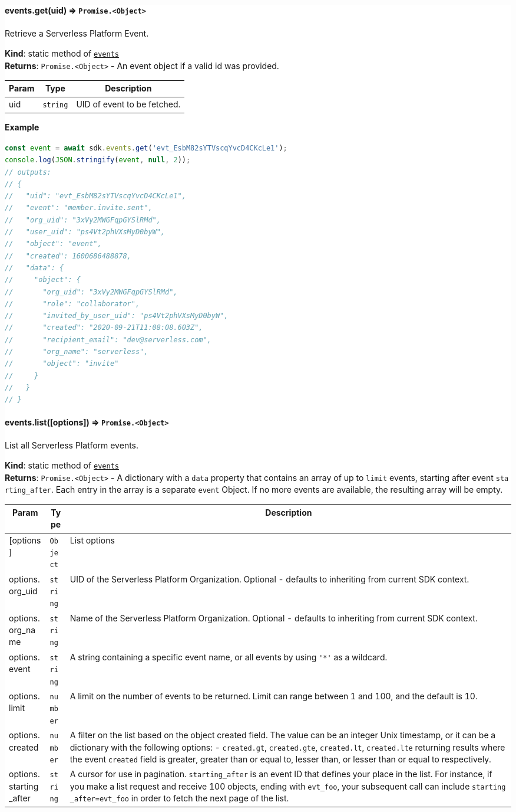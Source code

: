 <a name="ServerlessSDK+events.get"></a>

#### events.get(uid) ⇒ <code>Promise.&lt;Object&gt;</code>

Retrieve a Serverless Platform Event.

**Kind**: static method of [<code>events</code>](#ServerlessSDK+events)  
**Returns**: <code>Promise.&lt;Object&gt;</code> - An event object if a valid id was provided.

| Param | Type                | Description                 |
| ----- | ------------------- | --------------------------- |
| uid   | <code>string</code> | UID of event to be fetched. |

**Example**

```js
const event = await sdk.events.get('evt_EsbM82sYTVscqYvcD4CKcLe1');
console.log(JSON.stringify(event, null, 2));
// outputs:
// {
//   "uid": "evt_EsbM82sYTVscqYvcD4CKcLe1",
//   "event": "member.invite.sent",
//   "org_uid": "3xVy2MWGFqpGYSlRMd",
//   "user_uid": "ps4Vt2phVXsMyD0byW",
//   "object": "event",
//   "created": 1600686488878,
//   "data": {
//     "object": {
//       "org_uid": "3xVy2MWGFqpGYSlRMd",
//       "role": "collaborator",
//       "invited_by_user_uid": "ps4Vt2phVXsMyD0byW",
//       "created": "2020-09-21T11:08:08.603Z",
//       "recipient_email": "dev@serverless.com",
//       "org_name": "serverless",
//       "object": "invite"
//     }
//   }
// }
```

<a name="ServerlessSDK+events.list"></a>

#### events.list([options]) ⇒ <code>Promise.&lt;Object&gt;</code>

List all Serverless Platform events.

**Kind**: static method of [<code>events</code>](#ServerlessSDK+events)  
**Returns**: <code>Promise.&lt;Object&gt;</code> - A dictionary with a `data` property that contains an array of up to `limit` events, starting after event `starting_after`. Each entry in the array is a separate `event` Object. If no more events are available, the resulting array will be empty.

| Param                  | Type                | Description                                                                                                                                                                                                                                                                                                                                                        |
| ---------------------- | ------------------- | ------------------------------------------------------------------------------------------------------------------------------------------------------------------------------------------------------------------------------------------------------------------------------------------------------------------------------------------------------------------ |
| [options]              | <code>Object</code> | List options                                                                                                                                                                                                                                                                                                                                                       |
| options.org_uid        | <code>string</code> | UID of the Serverless Platform Organization. Optional - defaults to inheriting from current SDK context.                                                                                                                                                                                                                                                           |
| options.org_name       | <code>string</code> | Name of the Serverless Platform Organization. Optional - defaults to inheriting from current SDK context.                                                                                                                                                                                                                                                          |
| options.event          | <code>string</code> | A string containing a specific event name, or all events by using `'*'` as a wildcard.                                                                                                                                                                                                                                                                             |
| options.limit          | <code>number</code> | A limit on the number of events to be returned. Limit can range between 1 and 100, and the default is 10.                                                                                                                                                                                                                                                          |
| options.created        | <code>number</code> | A filter on the list based on the object created field. The value can be an integer Unix timestamp, or it can be a dictionary with the following options: - `created.gt`, `created.gte`, `created.lt`, `created.lte` returning results where the event `created` field is greater, greater than or equal to, lesser than, or lesser than or equal to respectively. |
| options.starting_after | <code>string</code> | A cursor for use in pagination. `starting_after` is an event ID that defines your place in the list. For instance, if you make a list request and receive 100 objects, ending with `evt_foo`, your subsequent call can include `starting_after=evt_foo` in order to fetch the next page of the list.                                                               |
